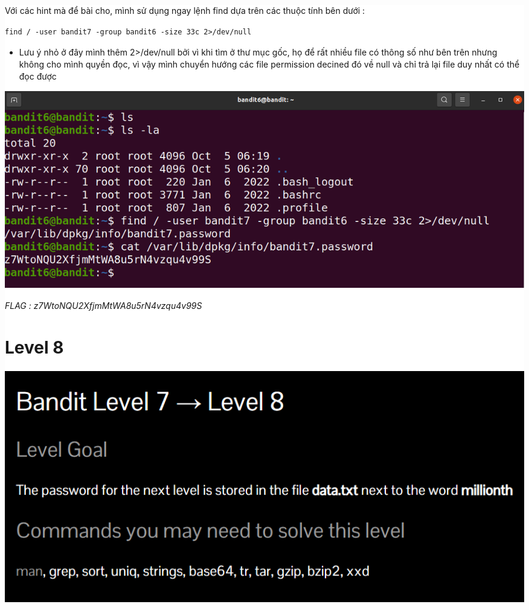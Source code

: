 Với các hint mà để bài cho, mình sử dụng ngay lệnh find dựa trên các thuộc tính bên dưới :

```
find / -user bandit7 -group bandit6 -size 33c 2>/dev/null
```

- Lưu ý nhỏ ở đây mình thêm 2>/dev/null bởi vì khi tìm ở thư mục gốc, họ để rất nhiều file có thông số như bên trên nhưng không cho mình quyền đọc, vì vậy mình chuyển hướng các file permission decined đó về null và chỉ trả lại file duy nhất có thể đọc được

![Alt text](img/image-16.png)

*FLAG : z7WtoNQU2XfjmMtWA8u5rN4vzqu4v99S*

# Level 8

![Alt text](img/image-17.png)
